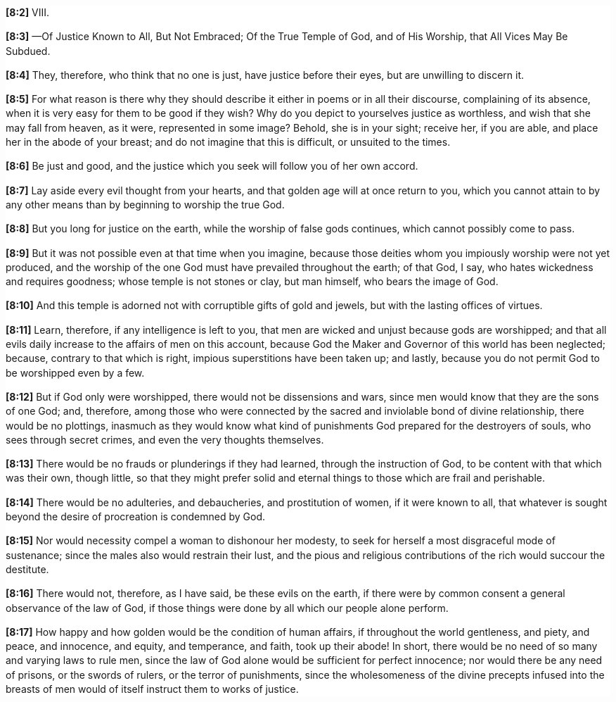 **[8:2]** VIII.

**[8:3]** —Of Justice Known to All, But Not Embraced; Of the True Temple of God, and of His Worship, that All Vices May Be Subdued.

**[8:4]** They, therefore, who think that no one is just, have justice before their eyes, but are unwilling to discern it.

**[8:5]** For what reason is there why they should describe it either in poems or in all their discourse, complaining of its absence, when it is very easy for them to be good if they wish? Why do you depict to yourselves justice as worthless, and wish that she may fall from heaven, as it were, represented in some image? Behold, she is in your sight; receive her, if you are able, and place her in the abode of your breast; and do not imagine that this is difficult, or unsuited to the times.

**[8:6]** Be just and good, and the justice which you seek will follow you of her own accord.

**[8:7]** Lay aside every evil thought from your hearts, and that golden age will at once return to you, which you cannot attain to by any other means than by beginning to worship the true God.

**[8:8]** But you long for justice on the earth, while the worship of false gods continues, which cannot possibly come to pass.

**[8:9]** But it was not possible even at that time when you imagine, because those deities whom you impiously worship were not yet produced, and the worship of the one God must have prevailed throughout the earth; of that God, I say, who hates wickedness and requires goodness; whose temple is not stones or clay, but man himself, who bears the image of God.

**[8:10]** And this temple is adorned not with corruptible gifts of gold and jewels, but with the lasting offices of virtues.

**[8:11]** Learn, therefore, if any intelligence is left to you, that men are wicked and unjust because gods are worshipped; and that all evils daily increase to the affairs of men on this account, because God the Maker and Governor of this world has been neglected; because, contrary to that which is right, impious superstitions have been taken up; and lastly, because you do not permit God to be worshipped even by a few.

**[8:12]** But if God only were worshipped, there would not be dissensions and wars, since men would know that they are the sons of one God; and, therefore, among those who were connected by the sacred and inviolable bond of divine relationship, there would be no plottings, inasmuch as they would know what kind of punishments God prepared for the destroyers of souls, who sees through secret crimes, and even the very thoughts themselves.

**[8:13]** There would be no frauds or plunderings if they had learned, through the instruction of God, to be content with that which was their own, though little, so that they might prefer solid and eternal things to those which are frail and perishable.

**[8:14]** There would be no adulteries, and debaucheries, and prostitution of women, if it were known to all, that whatever is sought beyond the desire of procreation is condemned by God.

**[8:15]** Nor would necessity compel a woman to dishonour her modesty, to seek for herself a most disgraceful mode of sustenance; since the males also would restrain their lust, and the pious and religious contributions of the rich would succour the destitute.

**[8:16]** There would not, therefore, as I have said, be these evils on the earth, if there were by common consent a general observance of the law of God, if those things were done by all which our people alone perform.

**[8:17]** How happy and how golden would be the condition of human affairs, if throughout the world gentleness, and piety, and peace, and innocence, and equity, and temperance, and faith, took up their abode! In short, there would be no need of so many and varying laws to rule men, since the law of God alone would be sufficient for perfect innocence; nor would there be any need of prisons, or the swords of rulers, or the terror of punishments, since the wholesomeness of the divine precepts infused into the breasts of men would of itself instruct them to works of justice.
